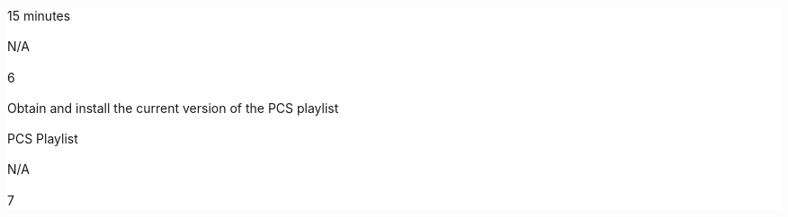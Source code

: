 <td>

15 minutes



</td>

<td>

N/A



</td>

</tr>

<tr>

<td>

<entity type="nbsp"></entity><entity type="nbsp"></entity>6



</td>

<td>

Obtain and install the current version of the PCS playlist



</td>

<td>

<xref hlink="http://aka.ms/hlkplaylist">PCS Playlist</b>



</td>

<td>

</td>

<td>

</td>

<td>

N/A



</td>

</tr>

<tr>

<td>

7


